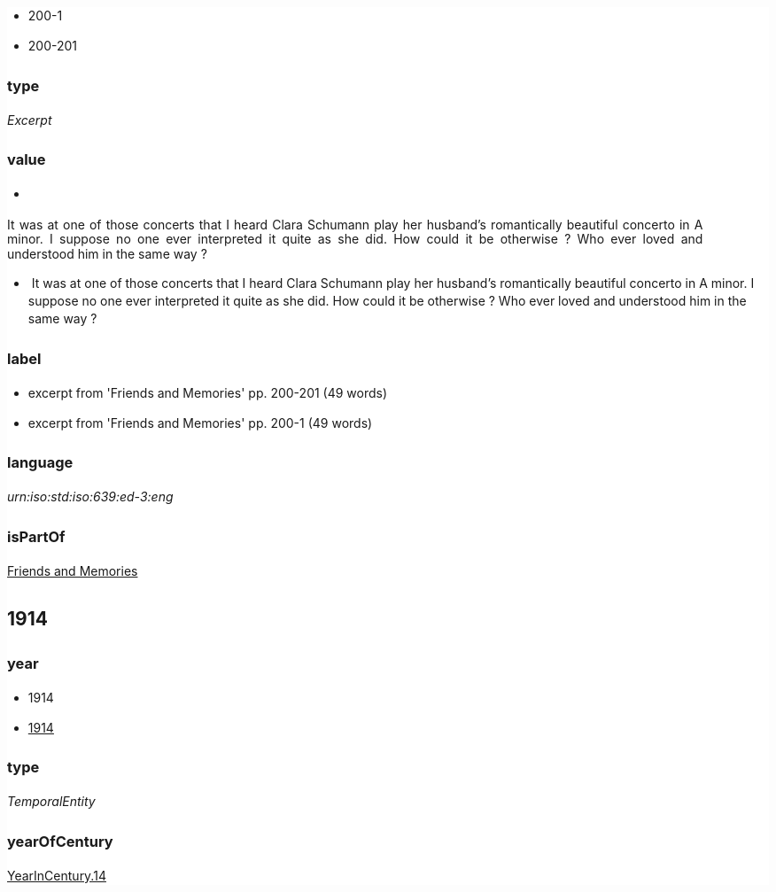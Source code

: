  - 200-1

 - 200-201

### type


*Excerpt*

### value

 - <p></p>
<p></p>
<p class="MsoNormal" style="text-align: justify; line-height: 12.55pt; mso-line-height-rule: exactly; margin: 0cm 56.0pt .0001pt 0cm;">It was at one of those concerts that I heard Clara Schumann play her husband&rsquo;s romantically beautiful concerto in A minor. I suppose no one ever interpreted it quite as she did. How could it be otherwise ? Who ever loved and understood him in the same way ?</p>

 - <p>&nbsp;It was at one of those concerts that I heard Clara Schumann play her husband&rsquo;s romantically beautiful concerto in A minor. I suppose no one ever interpreted it quite as she did. How could it be otherwise ? Who ever loved and understood him in the same way ?</p>

### label

 - excerpt from 'Friends and Memories' pp. 200-201 (49 words)

 - excerpt from 'Friends and Memories' pp. 200-1 (49 words)

### language


*urn:iso:std:iso:639:ed-3:eng*

### isPartOf


[Friends and Memories](#Friends-and-Memories)

## 1914

### year

 - 1914

 - [1914](#1914)

### type


*TemporalEntity*

### yearOfCentury


[YearInCentury.14](#YearInCentury.14)

